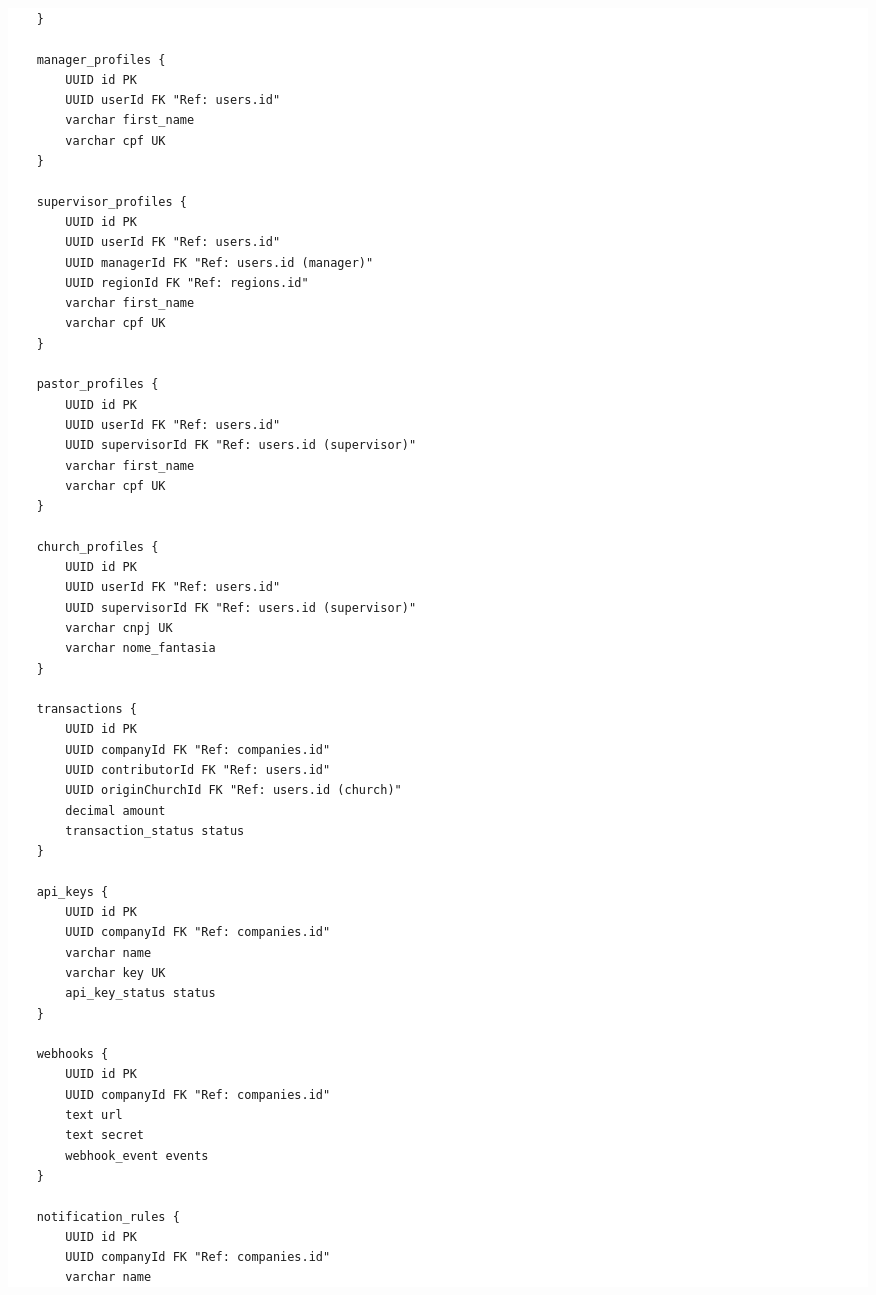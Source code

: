 ```mermaid
    }

    manager_profiles {
        UUID id PK
        UUID userId FK "Ref: users.id"
        varchar first_name
        varchar cpf UK
    }

    supervisor_profiles {
        UUID id PK
        UUID userId FK "Ref: users.id"
        UUID managerId FK "Ref: users.id (manager)"
        UUID regionId FK "Ref: regions.id"
        varchar first_name
        varchar cpf UK
    }

    pastor_profiles {
        UUID id PK
        UUID userId FK "Ref: users.id"
        UUID supervisorId FK "Ref: users.id (supervisor)"
        varchar first_name
        varchar cpf UK
    }

    church_profiles {
        UUID id PK
        UUID userId FK "Ref: users.id"
        UUID supervisorId FK "Ref: users.id (supervisor)"
        varchar cnpj UK
        varchar nome_fantasia
    }

    transactions {
        UUID id PK
        UUID companyId FK "Ref: companies.id"
        UUID contributorId FK "Ref: users.id"
        UUID originChurchId FK "Ref: users.id (church)"
        decimal amount
        transaction_status status
    }

    api_keys {
        UUID id PK
        UUID companyId FK "Ref: companies.id"
        varchar name
        varchar key UK
        api_key_status status
    }

    webhooks {
        UUID id PK
        UUID companyId FK "Ref: companies.id"
        text url
        text secret
        webhook_event events
    }

    notification_rules {
        UUID id PK
        UUID companyId FK "Ref: companies.id"
        varchar name
```